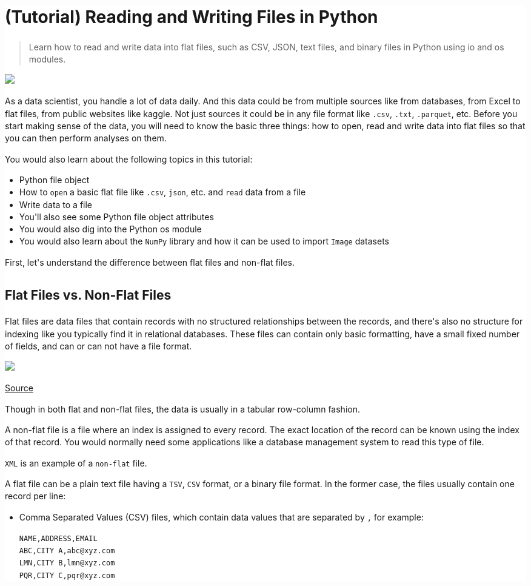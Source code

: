 # (Tutorial) Reading and Writing Files in Python

> Learn how to read and write data into flat files, such as CSV, JSON, text files, and binary files in Python using io and os modules.

[![](https://res.cloudinary.com/dyd911kmh/image/upload/f_auto,q_auto:best/v1583330891/python_3_qgciu1.png)](https://www.datacamp.com/learn/python/)

As a data scientist, you handle a lot of data daily. And this data could be from multiple sources like from databases, from Excel to flat files, from public websites like kaggle. Not just sources it could be in any file format like `.csv`, `.txt`, `.parquet`, etc. Before you start making sense of the data, you will need to know the basic three things: how to open, read and write data into flat files so that you can then perform analyses on them.

You would also learn about the following topics in this tutorial:

*   Python file object
*   How to `open` a basic flat file like `.csv`, `json`, etc. and `read` data from a file
*   Write data to a file
*   You'll also see some Python file object attributes
*   You would also dig into the Python os module
*   You would also learn about the `NumPy` library and how it can be used to import `Image` datasets

First, let's understand the difference between flat files and non-flat files.

Flat Files vs. Non-Flat Files
-----------------------------

Flat files are data files that contain records with no structured relationships between the records, and there's also no structure for indexing like you typically find it in relational databases. These files can contain only basic formatting, have a small fixed number of fields, and can or can not have a file format.

![](https://res.cloudinary.com/dyd911kmh/image/upload/f_auto,q_auto:best/v1590365454/read6_ovzuw3.png)

[Source](https://upload.wikimedia.org/wikipedia/commons/d/dd/Flat_File_Model.svg)

Though in both flat and non-flat files, the data is usually in a tabular row-column fashion.

A non-flat file is a file where an index is assigned to every record. The exact location of the record can be known using the index of that record. You would normally need some applications like a database management system to read this type of file.

`XML` is an example of a `non-flat` file.

A flat file can be a plain text file having a `TSV`, `CSV` format, or a binary file format. In the former case, the files usually contain one record per line:

*   Comma Separated Values (CSV) files, which contain data values that are separated by `,` for example:
    
        NAME,ADDRESS,EMAIL
        ABC,CITY A,abc@xyz.com
        LMN,CITY B,lmn@xyz.com
        PQR,CITY C,pqr@xyz.com
        